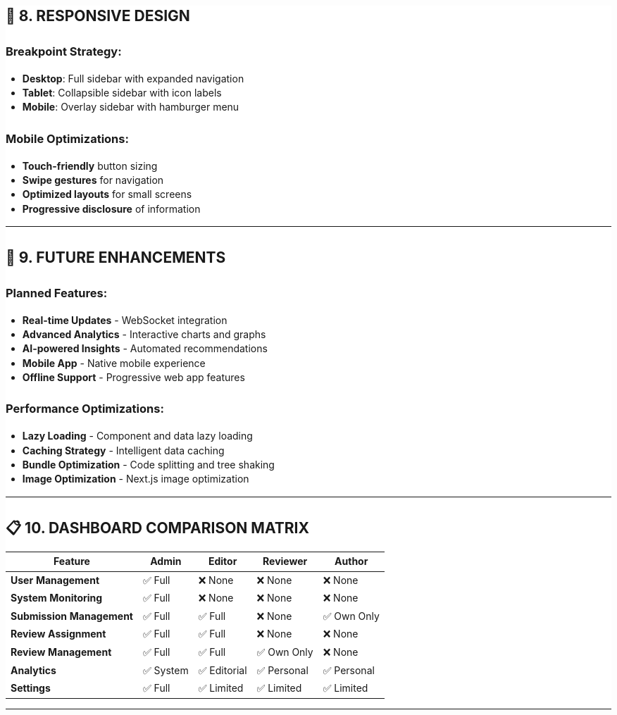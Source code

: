 
## 📱 **8. RESPONSIVE DESIGN**

### **Breakpoint Strategy**:
- **Desktop**: Full sidebar with expanded navigation
- **Tablet**: Collapsible sidebar with icon labels
- **Mobile**: Overlay sidebar with hamburger menu

### **Mobile Optimizations**:
- **Touch-friendly** button sizing
- **Swipe gestures** for navigation
- **Optimized layouts** for small screens
- **Progressive disclosure** of information

---

## 🚀 **9. FUTURE ENHANCEMENTS**

### **Planned Features**:
- **Real-time Updates** - WebSocket integration
- **Advanced Analytics** - Interactive charts and graphs
- **AI-powered Insights** - Automated recommendations
- **Mobile App** - Native mobile experience
- **Offline Support** - Progressive web app features

### **Performance Optimizations**:
- **Lazy Loading** - Component and data lazy loading
- **Caching Strategy** - Intelligent data caching
- **Bundle Optimization** - Code splitting and tree shaking
- **Image Optimization** - Next.js image optimization

---

## 📋 **10. DASHBOARD COMPARISON MATRIX**

| Feature | Admin | Editor | Reviewer | Author |
|---------|-------|--------|----------|--------|
| **User Management** | ✅ Full | ❌ None | ❌ None | ❌ None |
| **System Monitoring** | ✅ Full | ❌ None | ❌ None | ❌ None |
| **Submission Management** | ✅ Full | ✅ Full | ❌ None | ✅ Own Only |
| **Review Assignment** | ✅ Full | ✅ Full | ❌ None | ❌ None |
| **Review Management** | ✅ Full | ✅ Full | ✅ Own Only | ❌ None |
| **Analytics** | ✅ System | ✅ Editorial | ✅ Personal | ✅ Personal |
| **Settings** | ✅ Full | ✅ Limited | ✅ Limited | ✅ Limited |

---